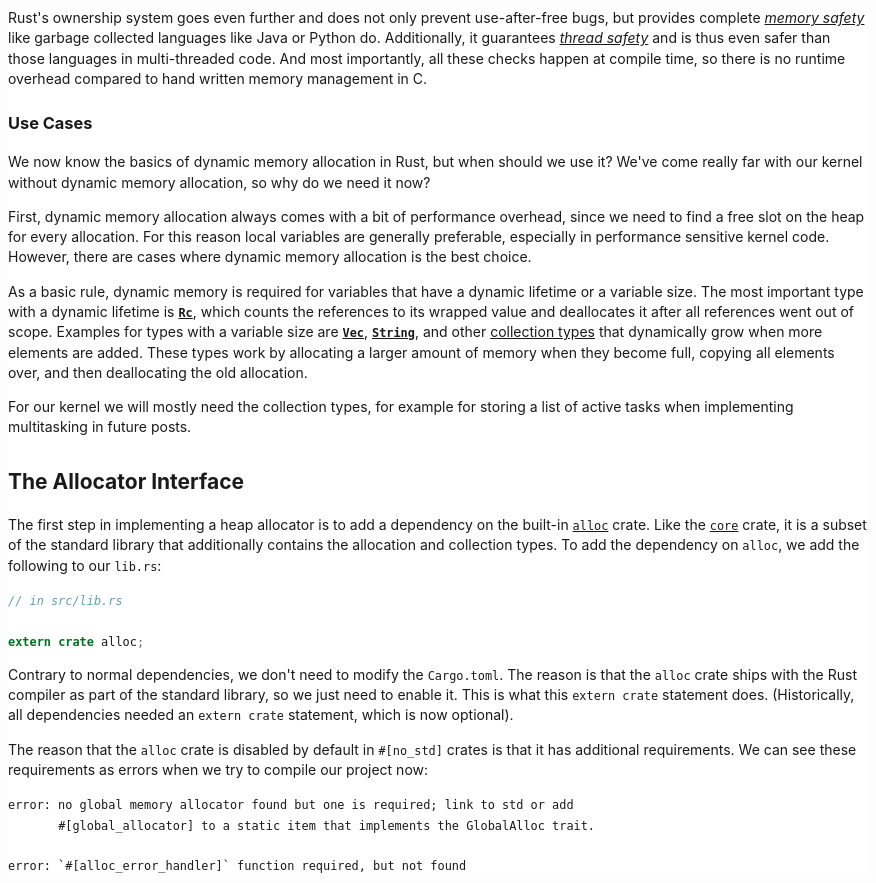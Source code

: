 Rust's ownership system goes even further and does not only prevent use-after-free bugs, but provides complete [_memory safety_] like garbage collected languages like Java or Python do. Additionally, it guarantees [_thread safety_] and is thus even safer than those languages in multi-threaded code. And most importantly, all these checks happen at compile time, so there is no runtime overhead compared to hand written memory management in C.

[_memory safety_]: https://en.wikipedia.org/wiki/Memory_safety
[_thread safety_]: https://en.wikipedia.org/wiki/Thread_safety

### Use Cases

We now know the basics of dynamic memory allocation in Rust, but when should we use it? We've come really far with our kernel without dynamic memory allocation, so why do we need it now?

First, dynamic memory allocation always comes with a bit of performance overhead, since we need to find a free slot on the heap for every allocation. For this reason local variables are generally preferable, especially in performance sensitive kernel code. However, there are cases where dynamic memory allocation is the best choice.

As a basic rule, dynamic memory is required for variables that have a dynamic lifetime or a variable size. The most important type with a dynamic lifetime is [**`Rc`**], which counts the references to its wrapped value and deallocates it after all references went out of scope. Examples for types with a variable size are [**`Vec`**], [**`String`**], and other [collection types] that dynamically grow when more elements are added. These types work by allocating a larger amount of memory when they become full, copying all elements over, and then deallocating the old allocation.

[**`Rc`**]: https://doc.rust-lang.org/alloc/rc/index.html
[**`Vec`**]: https://doc.rust-lang.org/alloc/vec/index.html
[**`String`**]: https://doc.rust-lang.org/alloc/string/index.html
[collection types]: https://doc.rust-lang.org/alloc/collections/index.html

For our kernel we will mostly need the collection types, for example for storing a list of active tasks when implementing multitasking in future posts.

## The Allocator Interface

The first step in implementing a heap allocator is to add a dependency on the built-in [`alloc`] crate. Like the [`core`] crate, it is a subset of the standard library that additionally contains the allocation and collection types. To add the dependency on `alloc`, we add the following to our `lib.rs`:

[`alloc`]: https://doc.rust-lang.org/alloc/
[`core`]: https://doc.rust-lang.org/core/

```rust
// in src/lib.rs

extern crate alloc;
```

Contrary to normal dependencies, we don't need to modify the `Cargo.toml`. The reason is that the `alloc` crate ships with the Rust compiler as part of the standard library, so we just need to enable it. This is what this `extern crate` statement does. (Historically, all dependencies needed an `extern crate` statement, which is now optional).

The reason that the `alloc` crate is disabled by default in `#[no_std]` crates is that it has additional requirements. We can see these requirements as errors when we try to compile our project now:

```
error: no global memory allocator found but one is required; link to std or add
       #[global_allocator] to a static item that implements the GlobalAlloc trait.

error: `#[alloc_error_handler]` function required, but not found
```


[GitHub]: https://github.com/phil-opp/blog_os
[at the bottom]: #comments
[post branch]: https://github.com/phil-opp/blog_os/tree/post-10
[call stack]: https://en.wikipedia.org/wiki/Call_stack
[stack data structure]: https://en.wikipedia.org/wiki/Stack_(abstract_data_type)
[load an interrupt descriptor table]: @/second-edition/posts/05-cpu-exceptions/index.md#loading-the-idt
[static `Writer`]: @/second-edition/posts/03-vga-text-buffer/index.md#a-global-interface
[exception handlers]: @/second-edition/posts/05-cpu-exceptions/index.md#implementation
[data race]: https://doc.rust-lang.org/nomicon/races.html
[`Mutex`]: https://docs.rs/spin/0.5.2/spin/struct.Mutex.html
[vga mutex]: @/second-edition/posts/03-vga-text-buffer/index.md#spinlocks
[unsized rvalues]: https://github.com/rust-lang/rust/issues/48055
[raw pointer]: https://doc.rust-lang.org/book/ch19-01-unsafe-rust.html#dereferencing-a-raw-pointer
[`ptr::write`]: https://doc.rust-lang.org/core/ptr/fn.write.html
[`offset`]: https://doc.rust-lang.org/std/primitive.pointer.html#method.offset
[linux vulnerability]: https://securityboulevard.com/2019/02/linux-use-after-free-vulnerability-found-in-linux-2-6-through-4-20-11/
[_garbage collection_]: https://en.wikipedia.org/wiki/Garbage_collection_(computer_science)
[_ownership_]: https://doc.rust-lang.org/book/ch04-01-what-is-ownership.html
[**`Box`**]: https://doc.rust-lang.org/std/boxed/index.html
[`Box::new`]: https://doc.rust-lang.org/alloc/boxed/struct.Box.html#method.new
[`Drop` trait]: https://doc.rust-lang.org/book/ch15-03-drop.html
[_resource acquisition is initialization_]: https://en.wikipedia.org/wiki/Resource_acquisition_is_initialization
[`std::unique_ptr`]: https://en.cppreference.com/w/cpp/memory/unique_ptr
[lifetime]: https://doc.rust-lang.org/book/ch10-03-lifetime-syntax.html
[playground-2]: https://play.rust-lang.org/?version=stable&mode=debug&edition=2018&gist=28180d8de7b62c6b4a681a7b1f745a48
[`GlobalAlloc`]: https://doc.rust-lang.org/alloc/alloc/trait.GlobalAlloc.html
[`alloc`]: https://doc.rust-lang.org/alloc/alloc/trait.GlobalAlloc.html#tymethod.alloc
[`dealloc`]: https://doc.rust-lang.org/alloc/alloc/trait.GlobalAlloc.html#tymethod.dealloc
[`Layout`]: https://doc.rust-lang.org/alloc/alloc/struct.Layout.html
[`alloc_zeroed`]: https://doc.rust-lang.org/alloc/alloc/trait.GlobalAlloc.html#method.alloc_zeroed
[`realloc`]: https://doc.rust-lang.org/alloc/alloc/trait.GlobalAlloc.html#method.realloc
[zero sized type]: https://doc.rust-lang.org/nomicon/exotic-sizes.html#zero-sized-types-zsts
[`Box`]: https://doc.rust-lang.org/alloc/boxed/struct.Box.html
[_"Introduction To Paging"_]: @/second-edition/posts/08-paging-introduction/index.md
[`Mapper` API]: @/second-edition/posts/09-paging-implementation/index.md#using-offsetpagetable
[_"Paging Implementation"_]: @/second-edition/posts/09-paging-implementation/index.md
[`FrameAllocator`]: https://docs.rs/x86_64/0.11.1/x86_64/structures/paging/trait.FrameAllocator.html
[`Size4KiB`]: https://docs.rs/x86_64/0.11.1/x86_64/structures/paging/page/enum.Size4KiB.html
[`Result`]: https://doc.rust-lang.org/core/result/enum.Result.html
[`MapToError`]: https://docs.rs/x86_64/0.11.1/x86_64/structures/paging/mapper/enum.MapToError.html
[`Mapper::map_to`]: https://docs.rs/x86_64/0.11.1/x86_64/structures/paging/mapper/trait.Mapper.html#method.map_to
[`VirtAddr`]: https://docs.rs/x86_64/0.11.1/x86_64/struct.VirtAddr.html
[`Page`]: https://docs.rs/x86_64/0.11.1/x86_64/structures/paging/page/struct.Page.html
[`containing_address`]: https://docs.rs/x86_64/0.11.1/x86_64/structures/paging/page/struct.Page.html#method.containing_address
[`Page::range_inclusive`]: https://docs.rs/x86_64/0.11.1/x86_64/structures/paging/page/struct.Page.html#method.range_inclusive
[`FrameAllocator::allocate_frame`]: https://docs.rs/x86_64/0.11.1/x86_64/structures/paging/trait.FrameAllocator.html#tymethod.allocate_frame
[`None`]: https://doc.rust-lang.org/core/option/enum.Option.html#variant.None
[`MapToError::FrameAllocationFailed`]: https://docs.rs/x86_64/0.11.1/x86_64/structures/paging/mapper/enum.MapToError.html#variant.FrameAllocationFailed
[`Option::ok_or`]: https://doc.rust-lang.org/core/option/enum.Option.html#method.ok_or
[question mark operator]: https://doc.rust-lang.org/edition-guide/rust-2018/error-handling-and-panics/the-question-mark-operator-for-easier-error-handling.html
[`MapperFlush`]: https://docs.rs/x86_64/0.11.1/x86_64/structures/paging/mapper/struct.MapperFlush.html
[_translation lookaside buffer_]: @/second-edition/posts/08-paging-introduction/index.md#the-translation-lookaside-buffer
[`flush`]: https://docs.rs/x86_64/0.11.1/x86_64/structures/paging/mapper/struct.MapperFlush.html#method.flush
[`Result::expect`]: https://doc.rust-lang.org/core/result/enum.Result.html#method.expect
[`linked_list_allocator`]: https://github.com/phil-opp/linked-list-allocator/
[`spinning_top::Spinlock`]: https://docs.rs/spinning_top/0.1.0/spinning_top/type.Spinlock.html
[`empty`]: https://docs.rs/linked_list_allocator/0.8.0/linked_list_allocator/struct.LockedHeap.html#method.empty
[`lock`]: https://docs.rs/lock_api/0.3.3/lock_api/struct.Mutex.html#method.lock
[`Heap`]: https://docs.rs/linked_list_allocator/0.8.0/linked_list_allocator/struct.Heap.html
[`init`]: https://docs.rs/linked_list_allocator/0.8.0/linked_list_allocator/struct.Heap.html#method.init
[`Vec`]: https://doc.rust-lang.org/alloc/vec/
[`Rc`]: https://doc.rust-lang.org/alloc/rc/
[`{:p}` formatting specifier]: https://doc.rust-lang.org/core/fmt/trait.Pointer.html
[`Rc::strong_count`]: https://doc.rust-lang.org/alloc/rc/struct.Rc.html#method.strong_count
[`core::mem::drop`]: https://doc.rust-lang.org/core/mem/fn.drop.html
[reallocations]: https://doc.rust-lang.org/alloc/vec/struct.Vec.html#capacity-and-reallocation
[`Arc`]: https://doc.rust-lang.org/alloc/sync/struct.Arc.html
[`String`]: https://doc.rust-lang.org/alloc/string/struct.String.html
[`format!`]: https://doc.rust-lang.org/alloc/macro.format.html
[`LinkedList`]: https://doc.rust-lang.org/alloc/collections/linked_list/struct.LinkedList.html
[`VecDeque`]: https://doc.rust-lang.org/alloc/collections/vec_deque/struct.VecDeque.html
[`BinaryHeap`]: https://doc.rust-lang.org/alloc/collections/binary_heap/struct.BinaryHeap.html
[`BTreeMap`]: https://doc.rust-lang.org/alloc/collections/btree_map/struct.BTreeMap.html
[`BTreeSet`]: https://doc.rust-lang.org/alloc/collections/btree_set/struct.BTreeSet.html
[_Testing_]: @/second-edition/posts/04-testing/index.md
[n-th partial sum]: https://en.wikipedia.org/wiki/1_%2B_2_%2B_3_%2B_4_%2B_%E2%8B%AF#Partial_sums